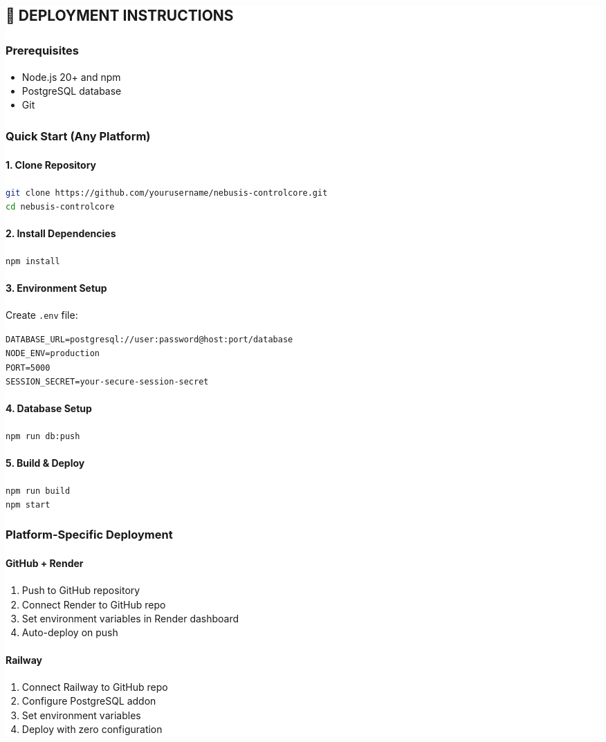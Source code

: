 
## 🚀 DEPLOYMENT INSTRUCTIONS

### Prerequisites
- Node.js 20+ and npm
- PostgreSQL database
- Git

### Quick Start (Any Platform)

#### 1. Clone Repository
```bash
git clone https://github.com/yourusername/nebusis-controlcore.git
cd nebusis-controlcore
```

#### 2. Install Dependencies
```bash
npm install
```

#### 3. Environment Setup
Create `.env` file:
```env
DATABASE_URL=postgresql://user:password@host:port/database
NODE_ENV=production
PORT=5000
SESSION_SECRET=your-secure-session-secret
```

#### 4. Database Setup
```bash
npm run db:push
```

#### 5. Build & Deploy
```bash
npm run build
npm start
```

### Platform-Specific Deployment

#### GitHub + Render
1. Push to GitHub repository
2. Connect Render to GitHub repo
3. Set environment variables in Render dashboard
4. Auto-deploy on push

#### Railway
1. Connect Railway to GitHub repo
2. Configure PostgreSQL addon
3. Set environment variables
4. Deploy with zero configuration
